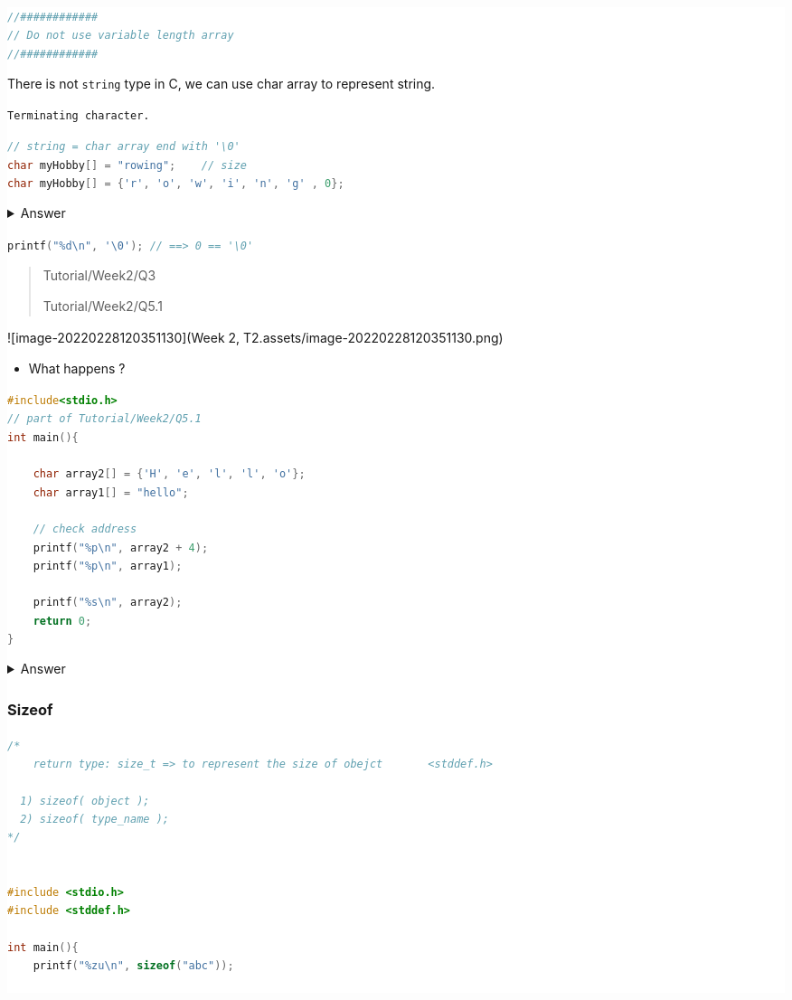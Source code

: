 ```c
//############
// Do not use variable length array
//############
```



There is not `string` type in C, we can use char array to represent string.

`Terminating character.`

```c
// string = char array end with '\0'
char myHobby[] = "rowing";    // size 
char myHobby[] = {'r', 'o', 'w', 'i', 'n', 'g' , 0};
```

<details><summary>Answer</summary></details>

```c
printf("%d\n", '\0'); // ==> 0 == '\0'
```

> Tutorial/Week2/Q3
>
> Tutorial/Week2/Q5.1



![image-20220228120351130](Week 2, T2.assets/image-20220228120351130.png)

+ What happens ?

```c
#include<stdio.h>
// part of Tutorial/Week2/Q5.1
int main(){
    
    char array2[] = {'H', 'e', 'l', 'l', 'o'};
    char array1[] = "hello";
   
  	// check address
    printf("%p\n", array2 + 4);
    printf("%p\n", array1);
    
    printf("%s\n", array2);
    return 0;
}
```

<details><summary>Answer</summary></details>



### Sizeof

```c
/*
	return type: size_t => to represent the size of obejct       <stddef.h>
	
  1) sizeof( object );
  2) sizeof( type_name );
*/


#include <stdio.h>
#include <stddef.h>

int main(){
    printf("%zu\n", sizeof("abc"));
 
```
